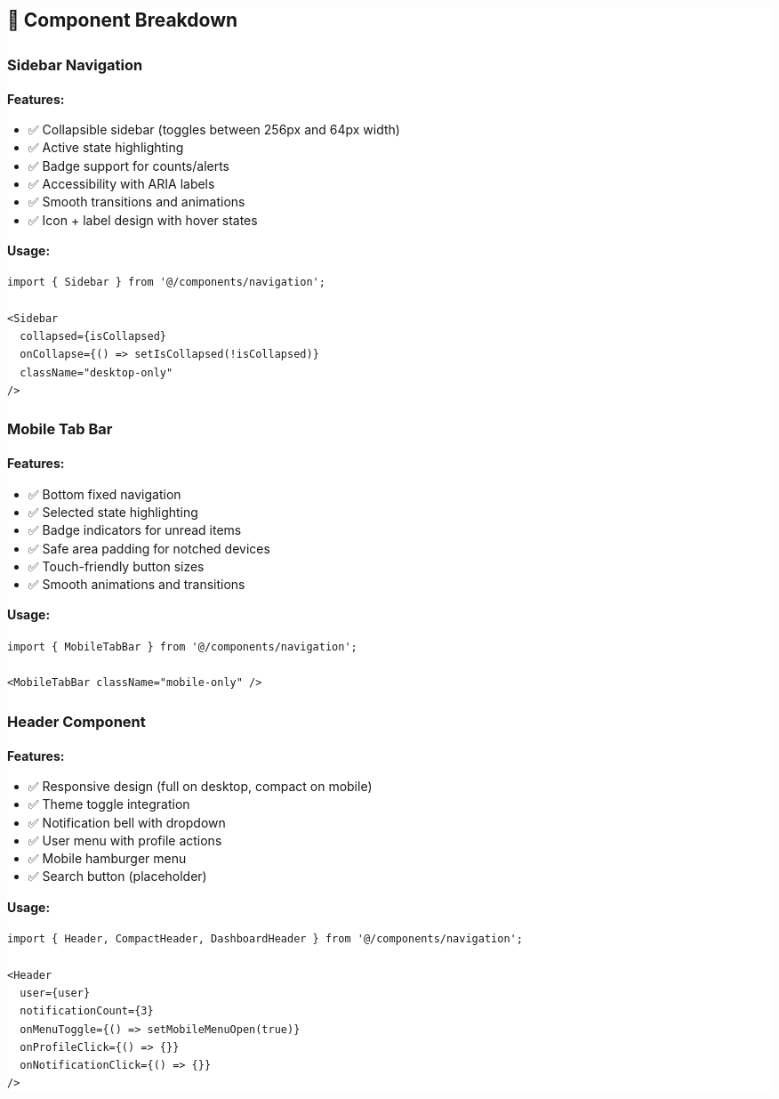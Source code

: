 ## 🧩 Component Breakdown

### Sidebar Navigation

**Features:**
- ✅ Collapsible sidebar (toggles between 256px and 64px width)
- ✅ Active state highlighting 
- ✅ Badge support for counts/alerts
- ✅ Accessibility with ARIA labels
- ✅ Smooth transitions and animations
- ✅ Icon + label design with hover states

**Usage:**
```tsx
import { Sidebar } from '@/components/navigation';

<Sidebar
  collapsed={isCollapsed}
  onCollapse={() => setIsCollapsed(!isCollapsed)}
  className="desktop-only"
/>
```

### Mobile Tab Bar

**Features:**
- ✅ Bottom fixed navigation
- ✅ Selected state highlighting
- ✅ Badge indicators for unread items
- ✅ Safe area padding for notched devices
- ✅ Touch-friendly button sizes
- ✅ Smooth animations and transitions

**Usage:**
```tsx
import { MobileTabBar } from '@/components/navigation';

<MobileTabBar className="mobile-only" />
```

### Header Component

**Features:**
- ✅ Responsive design (full on desktop, compact on mobile)
- ✅ Theme toggle integration
- ✅ Notification bell with dropdown
- ✅ User menu with profile actions
- ✅ Mobile hamburger menu
- ✅ Search button (placeholder)

**Usage:**
```tsx
import { Header, CompactHeader, DashboardHeader } from '@/components/navigation';

<Header
  user={user}
  notificationCount={3}
  onMenuToggle={() => setMobileMenuOpen(true)}
  onProfileClick={() => {}}
  onNotificationClick={() => {}}
/>
```
